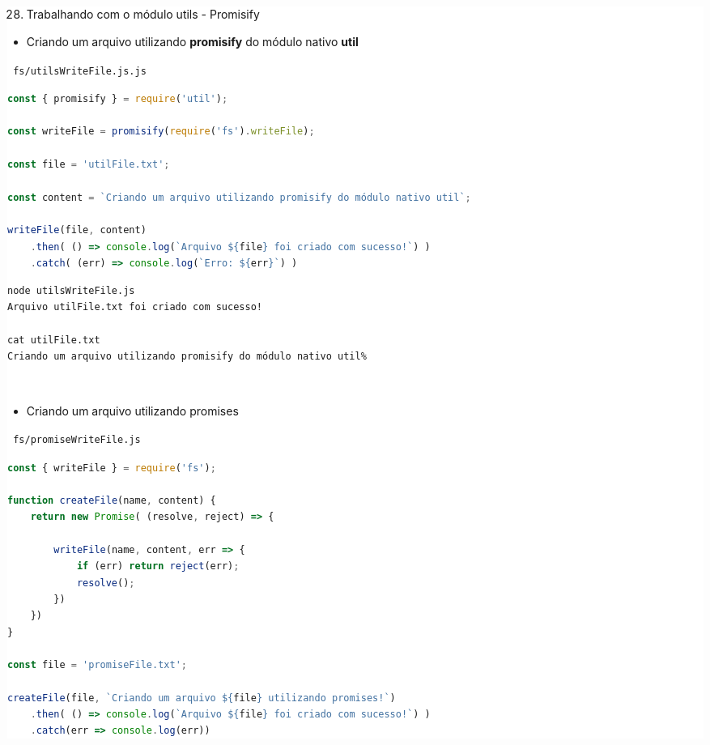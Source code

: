 28. Trabalhando com o módulo utils - Promisify

- Criando um arquivo utilizando **promisify** do módulo nativo **util**

<code> fs/utilsWriteFile.js.js </code>

```js
const { promisify } = require('util');

const writeFile = promisify(require('fs').writeFile);

const file = 'utilFile.txt';

const content = `Criando um arquivo utilizando promisify do módulo nativo util`;

writeFile(file, content)
    .then( () => console.log(`Arquivo ${file} foi criado com sucesso!`) )
    .catch( (err) => console.log(`Erro: ${err}`) )

```

```txt
node utilsWriteFile.js 
Arquivo utilFile.txt foi criado com sucesso!

cat utilFile.txt
Criando um arquivo utilizando promisify do módulo nativo util%
```

<br>

- Criando um arquivo utilizando promises

<code> fs/promiseWriteFile.js </code>

```js
const { writeFile } = require('fs');

function createFile(name, content) {
    return new Promise( (resolve, reject) => {

        writeFile(name, content, err => {
            if (err) return reject(err);
            resolve();
        }) 
    })
}

const file = 'promiseFile.txt';

createFile(file, `Criando um arquivo ${file} utilizando promises!`)
    .then( () => console.log(`Arquivo ${file} foi criado com sucesso!`) )
    .catch(err => console.log(err))

```
